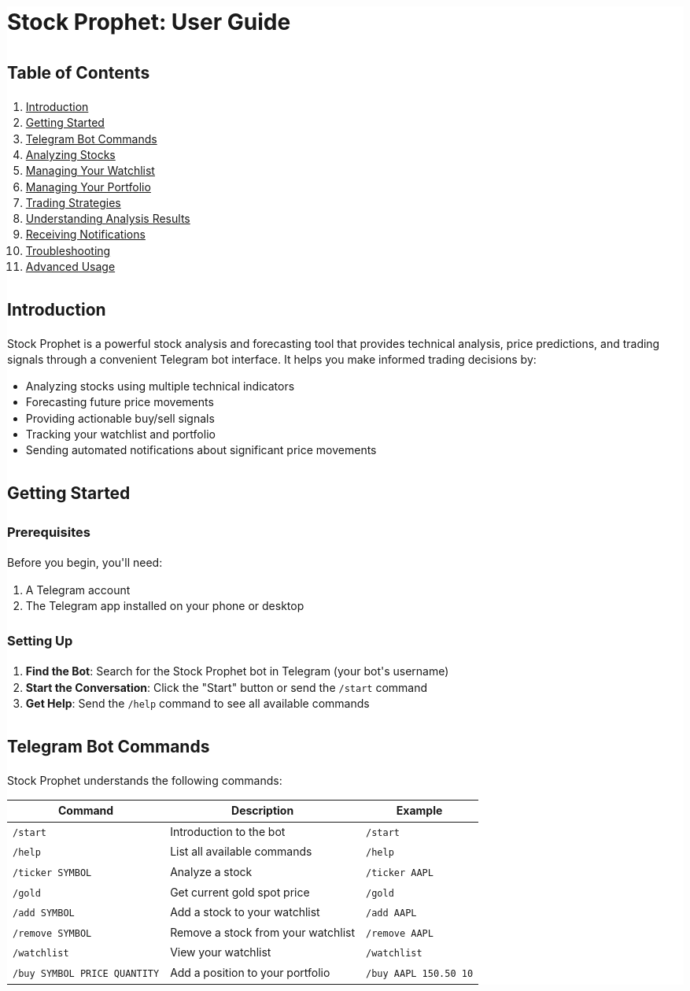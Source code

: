 # Stock Prophet: User Guide

## Table of Contents
1. [Introduction](#introduction)
2. [Getting Started](#getting-started)
3. [Telegram Bot Commands](#telegram-bot-commands)
4. [Analyzing Stocks](#analyzing-stocks)
5. [Managing Your Watchlist](#managing-your-watchlist)
6. [Managing Your Portfolio](#managing-your-portfolio)
7. [Trading Strategies](#trading-strategies)
8. [Understanding Analysis Results](#understanding-analysis-results)
9. [Receiving Notifications](#receiving-notifications)
10. [Troubleshooting](#troubleshooting)
11. [Advanced Usage](#advanced-usage)

## Introduction

Stock Prophet is a powerful stock analysis and forecasting tool that provides technical analysis, price predictions, and trading signals through a convenient Telegram bot interface. It helps you make informed trading decisions by:

- Analyzing stocks using multiple technical indicators
- Forecasting future price movements
- Providing actionable buy/sell signals
- Tracking your watchlist and portfolio
- Sending automated notifications about significant price movements

## Getting Started

### Prerequisites

Before you begin, you'll need:

1. A Telegram account
2. The Telegram app installed on your phone or desktop

### Setting Up

1. **Find the Bot**: Search for the Stock Prophet bot in Telegram (your bot's username)
2. **Start the Conversation**: Click the "Start" button or send the `/start` command
3. **Get Help**: Send the `/help` command to see all available commands

## Telegram Bot Commands

Stock Prophet understands the following commands:

| Command | Description | Example |
|---------|-------------|---------|
| `/start` | Introduction to the bot | `/start` |
| `/help` | List all available commands | `/help` |
| `/ticker SYMBOL` | Analyze a stock | `/ticker AAPL` |
| `/gold` | Get current gold spot price | `/gold` |
| `/add SYMBOL` | Add a stock to your watchlist | `/add AAPL` |
| `/remove SYMBOL` | Remove a stock from your watchlist | `/remove AAPL` |
| `/watchlist` | View your watchlist | `/watchlist` |
| `/buy SYMBOL PRICE QUANTITY` | Add a position to your portfolio | `/buy AAPL 150.50 10` |